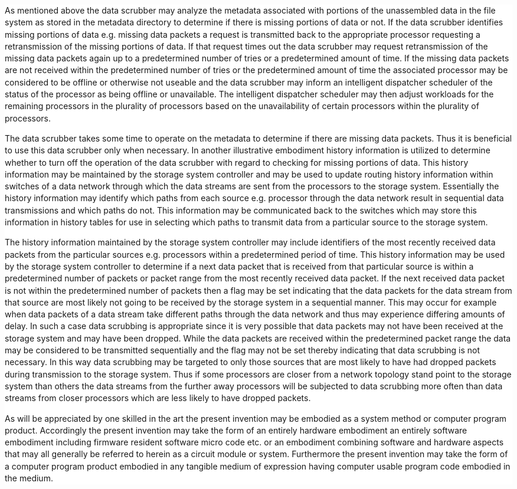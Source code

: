 As mentioned above the data scrubber may analyze the metadata associated with portions of the unassembled data in the file system as stored in the metadata directory to determine if there is missing portions of data or not. If the data scrubber identifies missing portions of data e.g. missing data packets a request is transmitted back to the appropriate processor requesting a retransmission of the missing portions of data. If that request times out the data scrubber may request retransmission of the missing data packets again up to a predetermined number of tries or a predetermined amount of time. If the missing data packets are not received within the predetermined number of tries or the predetermined amount of time the associated processor may be considered to be offline or otherwise not useable and the data scrubber may inform an intelligent dispatcher scheduler of the status of the processor as being offline or unavailable. The intelligent dispatcher scheduler may then adjust workloads for the remaining processors in the plurality of processors based on the unavailability of certain processors within the plurality of processors.

The data scrubber takes some time to operate on the metadata to determine if there are missing data packets. Thus it is beneficial to use this data scrubber only when necessary. In another illustrative embodiment history information is utilized to determine whether to turn off the operation of the data scrubber with regard to checking for missing portions of data. This history information may be maintained by the storage system controller and may be used to update routing history information within switches of a data network through which the data streams are sent from the processors to the storage system. Essentially the history information may identify which paths from each source e.g. processor through the data network result in sequential data transmissions and which paths do not. This information may be communicated back to the switches which may store this information in history tables for use in selecting which paths to transmit data from a particular source to the storage system.

The history information maintained by the storage system controller may include identifiers of the most recently received data packets from the particular sources e.g. processors within a predetermined period of time. This history information may be used by the storage system controller to determine if a next data packet that is received from that particular source is within a predetermined number of packets or packet range from the most recently received data packet. If the next received data packet is not within the predetermined number of packets then a flag may be set indicating that the data packets for the data stream from that source are most likely not going to be received by the storage system in a sequential manner. This may occur for example when data packets of a data stream take different paths through the data network and thus may experience differing amounts of delay. In such a case data scrubbing is appropriate since it is very possible that data packets may not have been received at the storage system and may have been dropped. While the data packets are received within the predetermined packet range the data may be considered to be transmitted sequentially and the flag may not be set thereby indicating that data scrubbing is not necessary. In this way data scrubbing may be targeted to only those sources that are most likely to have had dropped packets during transmission to the storage system. Thus if some processors are closer from a network topology stand point to the storage system than others the data streams from the further away processors will be subjected to data scrubbing more often than data streams from closer processors which are less likely to have dropped packets.

As will be appreciated by one skilled in the art the present invention may be embodied as a system method or computer program product. Accordingly the present invention may take the form of an entirely hardware embodiment an entirely software embodiment including firmware resident software micro code etc. or an embodiment combining software and hardware aspects that may all generally be referred to herein as a circuit module or system. Furthermore the present invention may take the form of a computer program product embodied in any tangible medium of expression having computer usable program code embodied in the medium.
